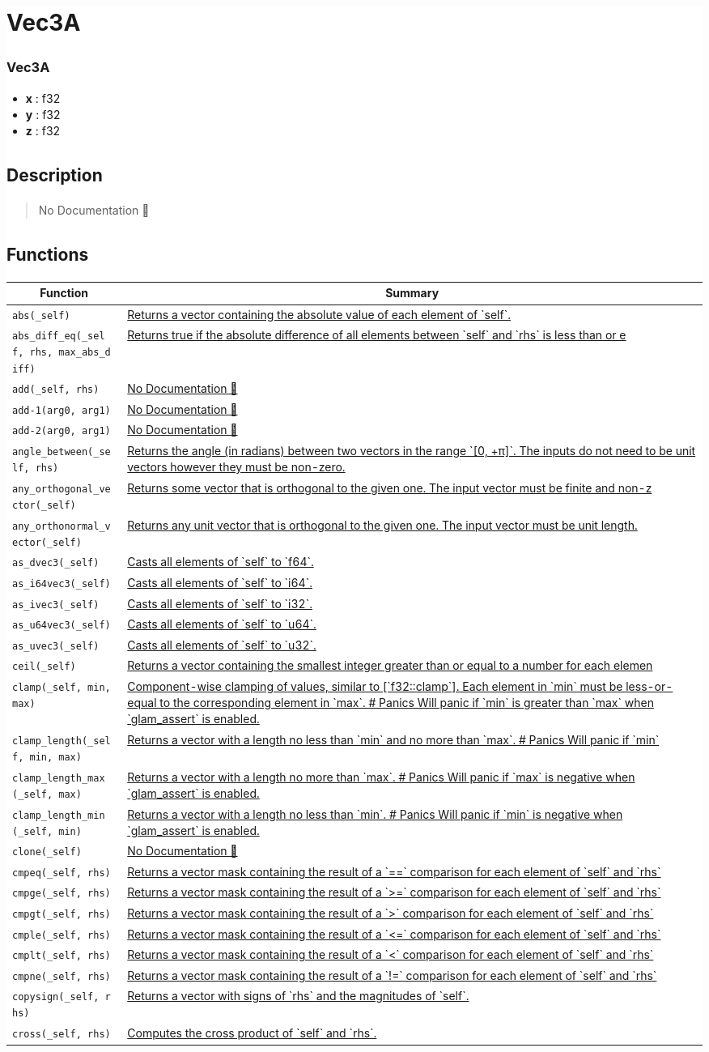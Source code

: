 # Vec3A

### Vec3A

- **x** : f32
- **y** : f32
- **z** : f32

## Description

> No Documentation 🚧

## Functions

| Function | Summary |
| --- | --- |
| `abs(_self)` | [ Returns a vector containing the absolute value of each element of \`self\`\.](./vec3a/abs.md) |
| `abs_diff_eq(_self, rhs, max_abs_diff)` | [ Returns true if the absolute difference of all elements between \`self\` and \`rhs\` is  less than or e](./vec3a/abs_diff_eq.md) |
| `add(_self, rhs)` | [No Documentation 🚧](./vec3a/add.md) |
| `add-1(arg0, arg1)` | [No Documentation 🚧](./vec3a/add-1.md) |
| `add-2(arg0, arg1)` | [No Documentation 🚧](./vec3a/add-2.md) |
| `angle_between(_self, rhs)` | [ Returns the angle \(in radians\) between two vectors in the range \`\[0, \+π\]\`\.  The inputs do not need to be unit vectors however they must be non\-zero\.](./vec3a/angle_between.md) |
| `any_orthogonal_vector(_self)` | [ Returns some vector that is orthogonal to the given one\.  The input vector must be finite and non\-z](./vec3a/any_orthogonal_vector.md) |
| `any_orthonormal_vector(_self)` | [ Returns any unit vector that is orthogonal to the given one\.  The input vector must be unit length\.](./vec3a/any_orthonormal_vector.md) |
| `as_dvec3(_self)` | [ Casts all elements of \`self\` to \`f64\`\.](./vec3a/as_dvec3.md) |
| `as_i64vec3(_self)` | [ Casts all elements of \`self\` to \`i64\`\.](./vec3a/as_i64vec3.md) |
| `as_ivec3(_self)` | [ Casts all elements of \`self\` to \`i32\`\.](./vec3a/as_ivec3.md) |
| `as_u64vec3(_self)` | [ Casts all elements of \`self\` to \`u64\`\.](./vec3a/as_u64vec3.md) |
| `as_uvec3(_self)` | [ Casts all elements of \`self\` to \`u32\`\.](./vec3a/as_uvec3.md) |
| `ceil(_self)` | [ Returns a vector containing the smallest integer greater than or equal to a number for  each elemen](./vec3a/ceil.md) |
| `clamp(_self, min, max)` | [ Component\-wise clamping of values, similar to \[\`f32::clamp\`\]\.  Each element in \`min\` must be less\-or\-equal to the corresponding element in \`max\`\.  \# Panics  Will panic if \`min\` is greater than \`max\` when \`glam\_assert\` is enabled\.](./vec3a/clamp.md) |
| `clamp_length(_self, min, max)` | [ Returns a vector with a length no less than \`min\` and no more than \`max\`\.  \# Panics  Will panic if \`min\`](./vec3a/clamp_length.md) |
| `clamp_length_max(_self, max)` | [ Returns a vector with a length no more than \`max\`\.  \# Panics  Will panic if \`max\` is negative when \`glam\_assert\` is enabled\.](./vec3a/clamp_length_max.md) |
| `clamp_length_min(_self, min)` | [ Returns a vector with a length no less than \`min\`\.  \# Panics  Will panic if \`min\` is negative when \`glam\_assert\` is enabled\.](./vec3a/clamp_length_min.md) |
| `clone(_self)` | [No Documentation 🚧](./vec3a/clone.md) |
| `cmpeq(_self, rhs)` | [ Returns a vector mask containing the result of a \`==\` comparison for each element of  \`self\` and \`rhs\`](./vec3a/cmpeq.md) |
| `cmpge(_self, rhs)` | [ Returns a vector mask containing the result of a \`>=\` comparison for each element of  \`self\` and \`rhs\`](./vec3a/cmpge.md) |
| `cmpgt(_self, rhs)` | [ Returns a vector mask containing the result of a \`>\` comparison for each element of  \`self\` and \`rhs\`](./vec3a/cmpgt.md) |
| `cmple(_self, rhs)` | [ Returns a vector mask containing the result of a \`<=\` comparison for each element of  \`self\` and \`rhs\`](./vec3a/cmple.md) |
| `cmplt(_self, rhs)` | [ Returns a vector mask containing the result of a \`<\` comparison for each element of  \`self\` and \`rhs\`](./vec3a/cmplt.md) |
| `cmpne(_self, rhs)` | [ Returns a vector mask containing the result of a \`\!=\` comparison for each element of  \`self\` and \`rhs\`](./vec3a/cmpne.md) |
| `copysign(_self, rhs)` | [ Returns a vector with signs of \`rhs\` and the magnitudes of \`self\`\.](./vec3a/copysign.md) |
| `cross(_self, rhs)` | [ Computes the cross product of \`self\` and \`rhs\`\.](./vec3a/cross.md) |